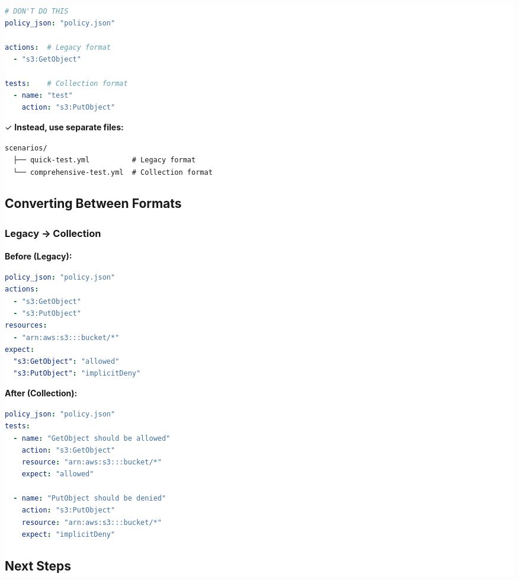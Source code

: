 ```yaml
# DON'T DO THIS
policy_json: "policy.json"

actions:  # Legacy format
  - "s3:GetObject"

tests:    # Collection format
  - name: "test"
    action: "s3:PutObject"
```

✓ **Instead, use separate files:**

```
scenarios/
  ├── quick-test.yml          # Legacy format
  └── comprehensive-test.yml  # Collection format
```

## Converting Between Formats

### Legacy → Collection

**Before (Legacy):**

```yaml
policy_json: "policy.json"
actions:
  - "s3:GetObject"
  - "s3:PutObject"
resources:
  - "arn:aws:s3:::bucket/*"
expect:
  "s3:GetObject": "allowed"
  "s3:PutObject": "implicitDeny"
```

**After (Collection):**

```yaml
policy_json: "policy.json"
tests:
  - name: "GetObject should be allowed"
    action: "s3:GetObject"
    resource: "arn:aws:s3:::bucket/*"
    expect: "allowed"

  - name: "PutObject should be denied"
    action: "s3:PutObject"
    resource: "arn:aws:s3:::bucket/*"
    expect: "implicitDeny"
```

## Next Steps
